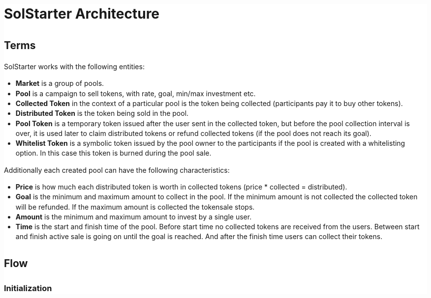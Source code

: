 # SolStarter Architecture

## Terms

SolStarter works with the following entities:

- **Market** is a group of pools.
- **Pool** is a campaign to sell tokens, with rate, goal, min/max investment etc.
- **Collected Token** in the context of a particular pool is the token being collected (participants pay it to buy other tokens).
- **Distributed Token** is the token being sold in the pool.
- **Pool Token** is a temporary token issued after the user sent in the collected token, but before the pool collection interval is over, it is used later to claim distributed tokens or refund collected tokens (if the pool does not reach its goal).
- **Whitelist Token** is a symbolic token issued by the pool owner to the participants if the pool is created with a whitelisting option. In this case this token is burned during the pool sale.

Additionally each created pool can have the following characteristics:

- **Price** is how much each distributed token is worth in collected tokens (price * collected = distributed).
- **Goal** is the minimum and maximum amount to collect in the pool. If the minimum amount is not collected the collected token will be refunded. If the maximum amount is collected the tokensale stops.
- **Amount** is the minimum and maximum amount to invest by a single user.
- **Time** is the start and finish time of the pool. Before start time no collected tokens are received from the users. Between start and finish active sale is going on until the goal is reached. And after the finish time users can collect their tokens.

## Flow

### Initialization